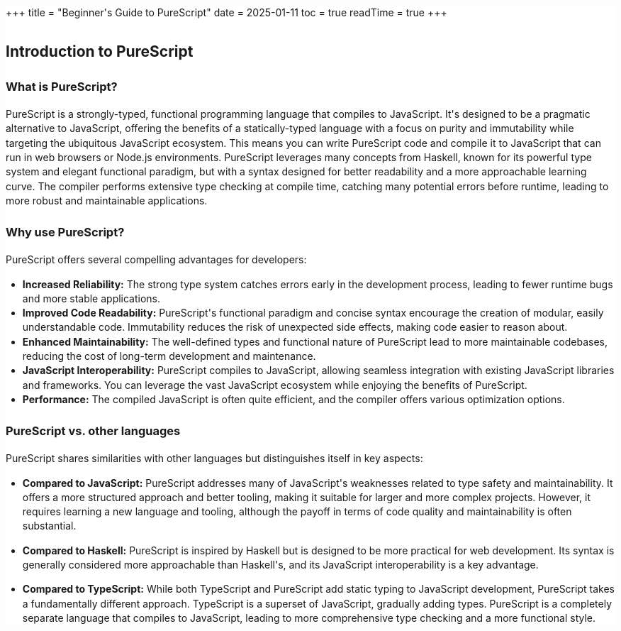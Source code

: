 +++
title = "Beginner's Guide to PureScript"
date = 2025-01-11
toc = true
readTime = true
+++

## Introduction to PureScript

### What is PureScript?

PureScript is a strongly-typed, functional programming language that compiles to JavaScript.  It's designed to be a pragmatic alternative to JavaScript, offering the benefits of a statically-typed language with a focus on purity and immutability while targeting the ubiquitous JavaScript ecosystem. This means you can write PureScript code and compile it to JavaScript that can run in web browsers or Node.js environments.  PureScript leverages many concepts from Haskell, known for its powerful type system and elegant functional paradigm, but with a syntax designed for better readability and a more approachable learning curve.  The compiler performs extensive type checking at compile time, catching many potential errors before runtime, leading to more robust and maintainable applications.


### Why use PureScript?

PureScript offers several compelling advantages for developers:

* **Increased Reliability:**  The strong type system catches errors early in the development process, leading to fewer runtime bugs and more stable applications.
* **Improved Code Readability:** PureScript's functional paradigm and concise syntax encourage the creation of modular, easily understandable code.  Immutability reduces the risk of unexpected side effects, making code easier to reason about.
* **Enhanced Maintainability:**  The well-defined types and functional nature of PureScript lead to more maintainable codebases, reducing the cost of long-term development and maintenance.
* **JavaScript Interoperability:** PureScript compiles to JavaScript, allowing seamless integration with existing JavaScript libraries and frameworks.  You can leverage the vast JavaScript ecosystem while enjoying the benefits of PureScript.
* **Performance:** The compiled JavaScript is often quite efficient, and the compiler offers various optimization options.


### PureScript vs. other languages

PureScript shares similarities with other languages but distinguishes itself in key aspects:

* **Compared to JavaScript:** PureScript addresses many of JavaScript's weaknesses related to type safety and maintainability. It offers a more structured approach and better tooling, making it suitable for larger and more complex projects.  However, it requires learning a new language and tooling, although the payoff in terms of code quality and maintainability is often substantial.

* **Compared to Haskell:** PureScript is inspired by Haskell but is designed to be more practical for web development. Its syntax is generally considered more approachable than Haskell's, and its JavaScript interoperability is a key advantage.

* **Compared to TypeScript:** While both TypeScript and PureScript add static typing to JavaScript development, PureScript takes a fundamentally different approach. TypeScript is a superset of JavaScript, gradually adding types. PureScript is a completely separate language that compiles to JavaScript, leading to more comprehensive type checking and a more functional style.
